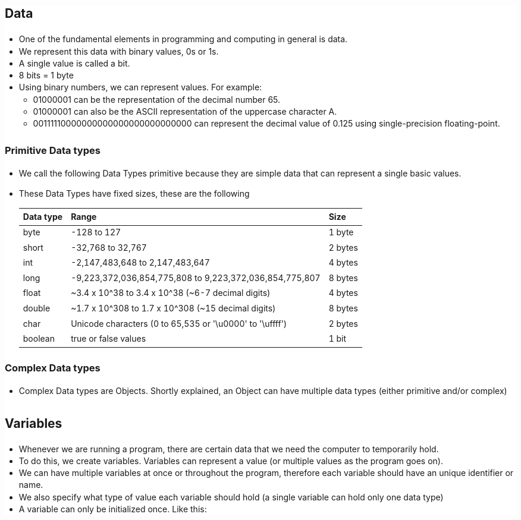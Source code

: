 
## Data

- One of the fundamental elements in programming and computing in general is data.
- We represent this data with binary values, 0s or 1s.
- A single value is called a bit.
- 8 bits = 1 byte
- Using binary numbers, we can represent values. For example:
    - 01000001 can be the representation of the decimal number 65.
    - 01000001 can also be the ASCII representation of the uppercase character A.
    - 00111110000000000000000000000000 can represent the decimal value of 0.125 using single-precision floating-point.

### Primitive Data types

- We call the following Data Types primitive because they are simple data that can represent a single basic values.
- These Data Types have fixed sizes, these are the following
    
    
    | Data type | Range | Size |
    | --- | --- | --- |
    | byte | -128 to 127 | 1 byte |
    | short | -32,768 to 32,767 | 2 bytes |
    | int | -2,147,483,648 to 2,147,483,647 | 4 bytes |
    | long | -9,223,372,036,854,775,808 to 9,223,372,036,854,775,807 | 8 bytes |
    | float | ~3.4 x 10^38 to 3.4 x 10^38 (~6-7 decimal digits) | 4 bytes |
    | double | ~1.7 x 10^308 to 1.7 x 10^308 (~15 decimal digits) | 8 bytes |
    | char | Unicode characters (0 to 65,535 or '\u0000' to '\uffff') | 2 bytes |
    | boolean | true or false values | 1 bit |

### Complex Data types

- Complex Data types are Objects. Shortly explained, an Object can have multiple data types (either primitive and/or complex)

## Variables

- Whenever we are running a program, there are certain data that we need the computer to temporarily hold.
- To do this, we create variables. Variables can represent a value (or multiple values as the program goes on).
- We can have multiple variables at once or throughout the program, therefore each variable should have an unique identifier or name.
- We also specify what type of value each variable should hold (a single variable can hold only one data type)
- A variable can only be initialized once. Like this:
    